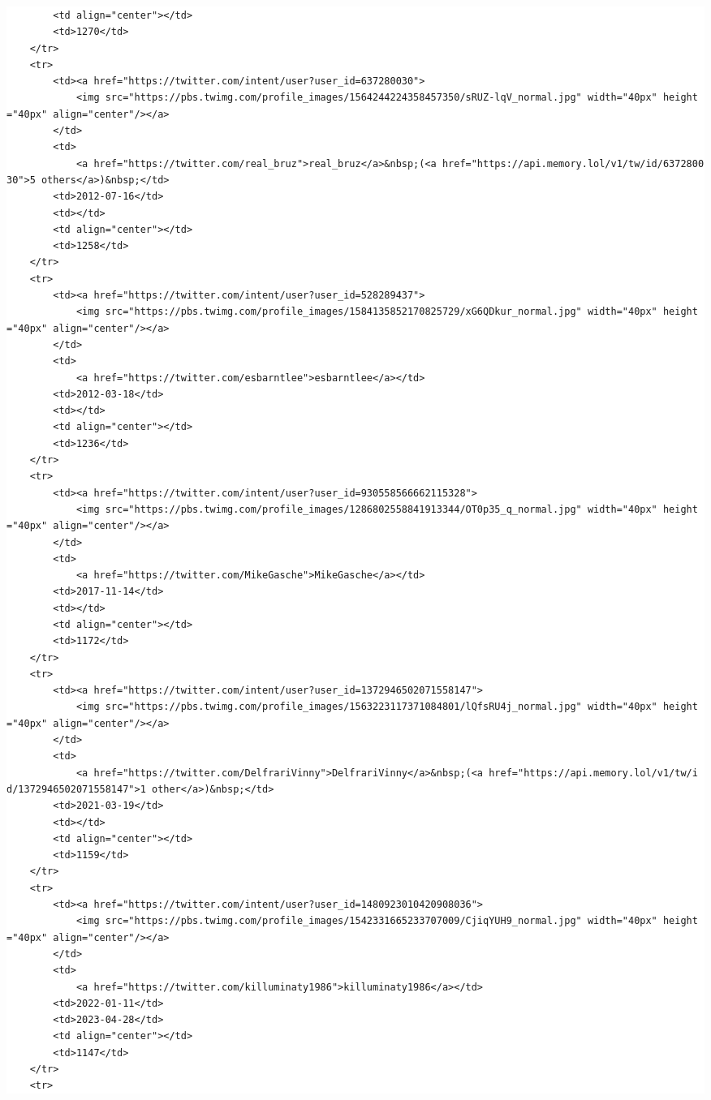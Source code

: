             <td align="center"></td>
            <td>1270</td>
        </tr>
        <tr>
            <td><a href="https://twitter.com/intent/user?user_id=637280030">
                <img src="https://pbs.twimg.com/profile_images/1564244224358457350/sRUZ-lqV_normal.jpg" width="40px" height="40px" align="center"/></a>
            </td>
            <td>
                <a href="https://twitter.com/real_bruz">real_bruz</a>&nbsp;(<a href="https://api.memory.lol/v1/tw/id/637280030">5 others</a>)&nbsp;</td>
            <td>2012-07-16</td>
            <td></td>
            <td align="center"></td>
            <td>1258</td>
        </tr>
        <tr>
            <td><a href="https://twitter.com/intent/user?user_id=528289437">
                <img src="https://pbs.twimg.com/profile_images/1584135852170825729/xG6QDkur_normal.jpg" width="40px" height="40px" align="center"/></a>
            </td>
            <td>
                <a href="https://twitter.com/esbarntlee">esbarntlee</a></td>
            <td>2012-03-18</td>
            <td></td>
            <td align="center"></td>
            <td>1236</td>
        </tr>
        <tr>
            <td><a href="https://twitter.com/intent/user?user_id=930558566662115328">
                <img src="https://pbs.twimg.com/profile_images/1286802558841913344/OT0p35_q_normal.jpg" width="40px" height="40px" align="center"/></a>
            </td>
            <td>
                <a href="https://twitter.com/MikeGasche">MikeGasche</a></td>
            <td>2017-11-14</td>
            <td></td>
            <td align="center"></td>
            <td>1172</td>
        </tr>
        <tr>
            <td><a href="https://twitter.com/intent/user?user_id=1372946502071558147">
                <img src="https://pbs.twimg.com/profile_images/1563223117371084801/lQfsRU4j_normal.jpg" width="40px" height="40px" align="center"/></a>
            </td>
            <td>
                <a href="https://twitter.com/DelfrariVinny">DelfrariVinny</a>&nbsp;(<a href="https://api.memory.lol/v1/tw/id/1372946502071558147">1 other</a>)&nbsp;</td>
            <td>2021-03-19</td>
            <td></td>
            <td align="center"></td>
            <td>1159</td>
        </tr>
        <tr>
            <td><a href="https://twitter.com/intent/user?user_id=1480923010420908036">
                <img src="https://pbs.twimg.com/profile_images/1542331665233707009/CjiqYUH9_normal.jpg" width="40px" height="40px" align="center"/></a>
            </td>
            <td>
                <a href="https://twitter.com/killuminaty1986">killuminaty1986</a></td>
            <td>2022-01-11</td>
            <td>2023-04-28</td>
            <td align="center"></td>
            <td>1147</td>
        </tr>
        <tr>